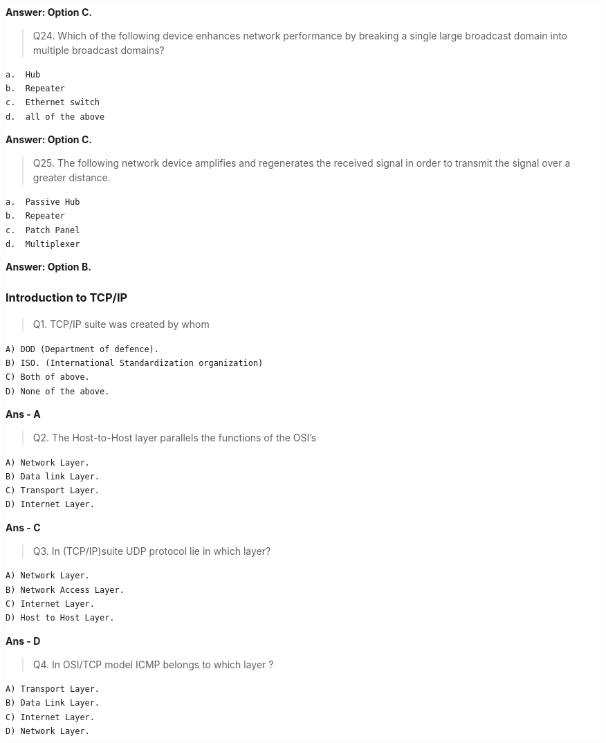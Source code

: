 **Answer: Option C.**

>Q24.	Which of the following device enhances network performance by breaking a single large broadcast domain into multiple broadcast domains?

    a.	Hub
    b.	Repeater
    c.	Ethernet switch
    d.	all of the above

**Answer: Option C.**

>Q25.	The following network device amplifies and regenerates the received signal in order to transmit the signal over a greater distance.

    a.	Passive Hub
    b.	Repeater
    c.	Patch Panel
    d.	Multiplexer

**Answer: Option B.**


###  Introduction to TCP/IP

>Q1. TCP/IP suite was created by whom

    A) DOD (Department of defence).
    B) ISO. (International Standardization organization)
    C) Both of above.
    D) None of the above.

**Ans - A**

> Q2.	The Host-to-Host layer parallels the functions of the OSI’s

    A) Network Layer.
    B) Data link Layer.
    C) Transport Layer.
    D) Internet Layer.  

**Ans - C**

>Q3.	In (TCP/IP)suite UDP protocol lie in which layer?

    A) Network Layer.
    B) Network Access Layer.
    C) Internet Layer.
    D) Host to Host Layer.

**Ans - D**

>Q4.	In OSI/TCP model ICMP belongs to which layer ?

    A) Transport Layer.
    B) Data Link Layer.
    C) Internet Layer.
    D) Network Layer.
